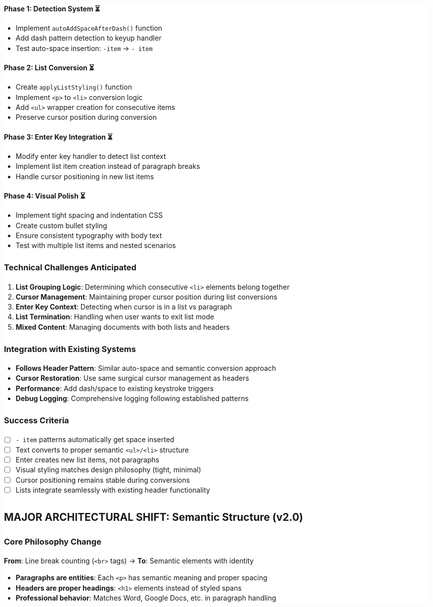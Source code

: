 #### Phase 1: Detection System ⏳
- Implement `autoAddSpaceAfterDash()` function
- Add dash pattern detection to keyup handler
- Test auto-space insertion: `-item` → `- item`

#### Phase 2: List Conversion ⏳
- Create `applyListStyling()` function
- Implement `<p>` to `<li>` conversion logic
- Add `<ul>` wrapper creation for consecutive items
- Preserve cursor position during conversion

#### Phase 3: Enter Key Integration ⏳
- Modify enter key handler to detect list context
- Implement list item creation instead of paragraph breaks
- Handle cursor positioning in new list items

#### Phase 4: Visual Polish ⏳
- Implement tight spacing and indentation CSS
- Create custom bullet styling
- Ensure consistent typography with body text
- Test with multiple list items and nested scenarios

### Technical Challenges Anticipated

1. **List Grouping Logic**: Determining which consecutive `<li>` elements belong together
2. **Cursor Management**: Maintaining proper cursor position during list conversions
3. **Enter Key Context**: Detecting when cursor is in a list vs paragraph
4. **List Termination**: Handling when user wants to exit list mode
5. **Mixed Content**: Managing documents with both lists and headers

### Integration with Existing Systems

- **Follows Header Pattern**: Similar auto-space and semantic conversion approach
- **Cursor Restoration**: Use same surgical cursor management as headers
- **Performance**: Add dash/space to existing keystroke triggers
- **Debug Logging**: Comprehensive logging following established patterns

### Success Criteria

- [ ] `- item` patterns automatically get space inserted
- [ ] Text converts to proper semantic `<ul>/<li>` structure  
- [ ] Enter creates new list items, not paragraphs
- [ ] Visual styling matches design philosophy (tight, minimal)
- [ ] Cursor positioning remains stable during conversions
- [ ] Lists integrate seamlessly with existing header functionality

## MAJOR ARCHITECTURAL SHIFT: Semantic Structure (v2.0)

### Core Philosophy Change
**From**: Line break counting (`<br>` tags) → **To**: Semantic elements with identity
- **Paragraphs are entities**: Each `<p>` has semantic meaning and proper spacing
- **Headers are proper headings**: `<h1>` elements instead of styled spans
- **Professional behavior**: Matches Word, Google Docs, etc. in paragraph handling
